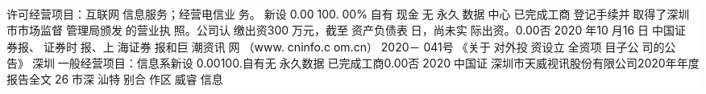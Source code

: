许可经营项目：互联网
信息服务；经营电信业
务。
新设
0.00
100.
00%
自有
现金
无
永久
数据
中心
已完成工商
登记手续并
取得了深圳
市市场监督
管理局颁发
的营业执
照。公司认
缴出资300
万元，截至
资产负债表
日，尚未实
际出资。0.00否
2020
年10
月16
日
中国证
券报、
证券时
报、上
海证券
报和巨
潮资讯
网
（www.
cninfo.c
om.cn）
2020－
041号
《关于
对外投
资设立
全资项
目子公
司的公
告》
深圳
一般经营项目：信息系新设
0.00100.自有无
永久数据
已完成工商0.00否
2020
中国证
深圳市天威视讯股份有限公司2020年年度报告全文
26
市深
汕特
别合
作区
威睿
信息